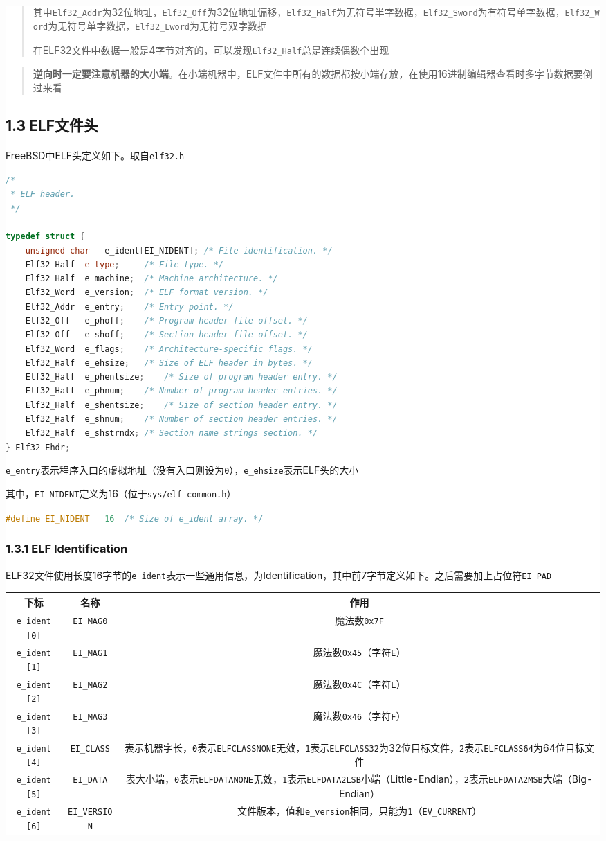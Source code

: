 > 其中`Elf32_Addr`为32位地址，`Elf32_Off`为32位地址偏移，`Elf32_Half`为无符号半字数据，`Elf32_Sword`为有符号单字数据，`Elf32_Word`为无符号单字数据，`Elf32_Lword`为无符号双字数据
>
> 在ELF32文件中数据一般是4字节对齐的，可以发现`Elf32_Half`总是连续偶数个出现

> **逆向时一定要注意机器的大小端**。在小端机器中，ELF文件中所有的数据都按小端存放，在使用16进制编辑器查看时多字节数据要倒过来看


## 1.3 ELF文件头

FreeBSD中ELF头定义如下。取自`elf32.h`

```cpp
/*
 * ELF header.
 */

typedef struct {
	unsigned char	e_ident[EI_NIDENT];	/* File identification. */
	Elf32_Half	e_type;		/* File type. */
	Elf32_Half	e_machine;	/* Machine architecture. */
	Elf32_Word	e_version;	/* ELF format version. */
	Elf32_Addr	e_entry;	/* Entry point. */
	Elf32_Off	e_phoff;	/* Program header file offset. */
	Elf32_Off	e_shoff;	/* Section header file offset. */
	Elf32_Word	e_flags;	/* Architecture-specific flags. */
	Elf32_Half	e_ehsize;	/* Size of ELF header in bytes. */
	Elf32_Half	e_phentsize;	/* Size of program header entry. */
	Elf32_Half	e_phnum;	/* Number of program header entries. */
	Elf32_Half	e_shentsize;	/* Size of section header entry. */
	Elf32_Half	e_shnum;	/* Number of section header entries. */
	Elf32_Half	e_shstrndx;	/* Section name strings section. */
} Elf32_Ehdr;
```

`e_entry`表示程序入口的虚拟地址（没有入口则设为`0`），`e_ehsize`表示ELF头的大小

其中，`EI_NIDENT`定义为16（位于`sys/elf_common.h`）

```cpp
#define	EI_NIDENT	16	/* Size of e_ident array. */
```

### 1.3.1 ELF Identification

ELF32文件使用长度16字节的`e_ident`表示一些通用信息，为Identification，其中前7字节定义如下。之后需要加上占位符`EI_PAD`

| 下标 | 名称 | 作用 |
| :-: | :-: | :-: |
| `e_ident[0]` | `EI_MAG0` | 魔法数`0x7F` |
| `e_ident[1]` | `EI_MAG1` | 魔法数`0x45`（字符`E`） |
| `e_ident[2]` | `EI_MAG2` | 魔法数`0x4C`（字符`L`） |
| `e_ident[3]` | `EI_MAG3` | 魔法数`0x46`（字符`F`） |
| `e_ident[4]` | `EI_CLASS` | 表示机器字长，`0`表示`ELFCLASSNONE`无效，`1`表示`ELFCLASS32`为32位目标文件，`2`表示`ELFCLASS64`为64位目标文件 |
| `e_ident[5]` | `EI_DATA` | 表大小端，`0`表示`ELFDATANONE`无效，`1`表示`ELFDATA2LSB`小端（Little-Endian），`2`表示`ELFDATA2MSB`大端（Big-Endian） |
| `e_ident[6]` | `EI_VERSION` | 文件版本，值和`e_version`相同，只能为`1`（`EV_CURRENT`） |
